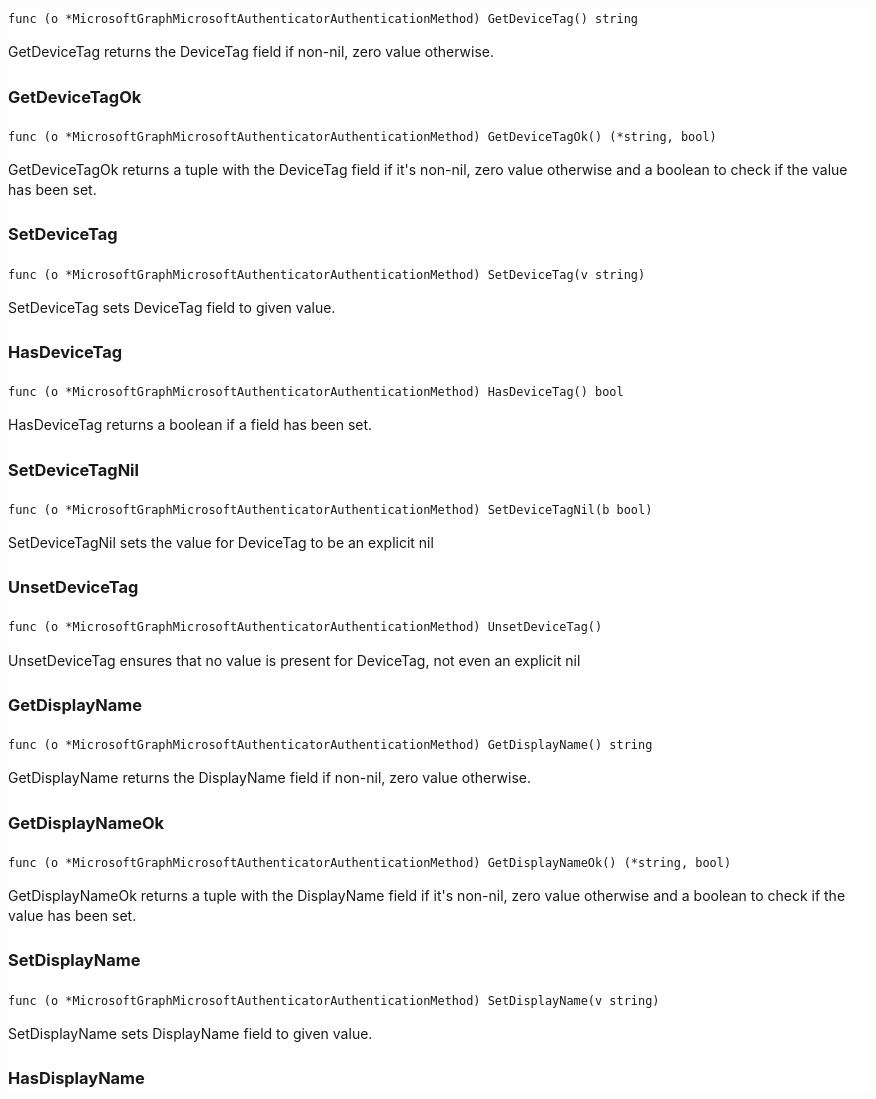 `func (o *MicrosoftGraphMicrosoftAuthenticatorAuthenticationMethod) GetDeviceTag() string`

GetDeviceTag returns the DeviceTag field if non-nil, zero value otherwise.

### GetDeviceTagOk

`func (o *MicrosoftGraphMicrosoftAuthenticatorAuthenticationMethod) GetDeviceTagOk() (*string, bool)`

GetDeviceTagOk returns a tuple with the DeviceTag field if it's non-nil, zero value otherwise
and a boolean to check if the value has been set.

### SetDeviceTag

`func (o *MicrosoftGraphMicrosoftAuthenticatorAuthenticationMethod) SetDeviceTag(v string)`

SetDeviceTag sets DeviceTag field to given value.

### HasDeviceTag

`func (o *MicrosoftGraphMicrosoftAuthenticatorAuthenticationMethod) HasDeviceTag() bool`

HasDeviceTag returns a boolean if a field has been set.

### SetDeviceTagNil

`func (o *MicrosoftGraphMicrosoftAuthenticatorAuthenticationMethod) SetDeviceTagNil(b bool)`

 SetDeviceTagNil sets the value for DeviceTag to be an explicit nil

### UnsetDeviceTag
`func (o *MicrosoftGraphMicrosoftAuthenticatorAuthenticationMethod) UnsetDeviceTag()`

UnsetDeviceTag ensures that no value is present for DeviceTag, not even an explicit nil
### GetDisplayName

`func (o *MicrosoftGraphMicrosoftAuthenticatorAuthenticationMethod) GetDisplayName() string`

GetDisplayName returns the DisplayName field if non-nil, zero value otherwise.

### GetDisplayNameOk

`func (o *MicrosoftGraphMicrosoftAuthenticatorAuthenticationMethod) GetDisplayNameOk() (*string, bool)`

GetDisplayNameOk returns a tuple with the DisplayName field if it's non-nil, zero value otherwise
and a boolean to check if the value has been set.

### SetDisplayName

`func (o *MicrosoftGraphMicrosoftAuthenticatorAuthenticationMethod) SetDisplayName(v string)`

SetDisplayName sets DisplayName field to given value.

### HasDisplayName

